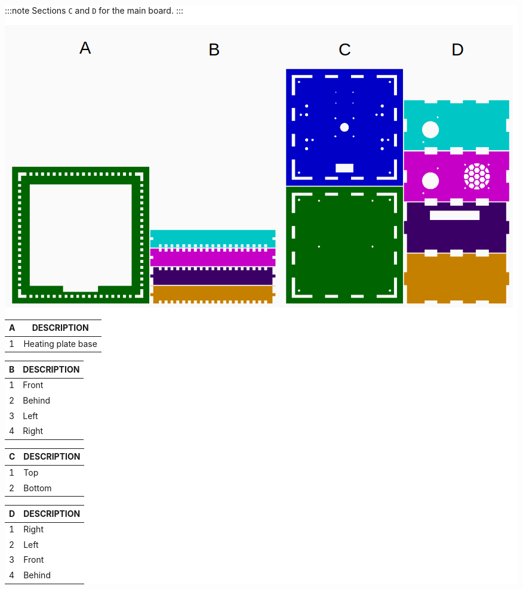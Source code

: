 :::note
Sections `C` and `D` for the main board.
:::

![Base part](images/main_case.png)

| A   | DESCRIPTION        |
| :-- | ------------------ |
| 1   | Heating plate base |

| B   | DESCRIPTION |
| :-- | ----------- |
| 1   | Front       |
| 2   | Behind      |
| 3   | Left        |
| 4   | Right       |

| C   | DESCRIPTION |
| :-- | ----------- |
| 1   | Top         |
| 2   | Bottom      |

| D   | DESCRIPTION |
| :-- | ----------- |
| 1   | Right       |
| 2   | Left        |
| 3   | Front       |
| 4   | Behind      |
